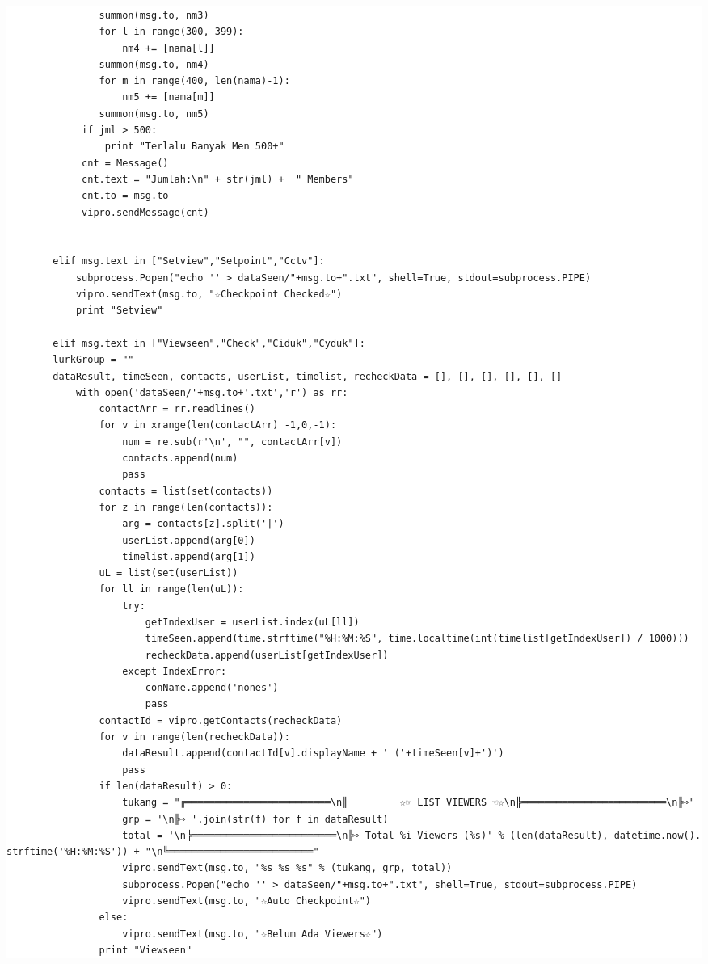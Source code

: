                     summon(msg.to, nm3)
                    for l in range(300, 399):
                        nm4 += [nama[l]]
                    summon(msg.to, nm4)
                    for m in range(400, len(nama)-1):
                        nm5 += [nama[m]]
                    summon(msg.to, nm5)
                 if jml > 500:
                     print "Terlalu Banyak Men 500+"
                 cnt = Message()
                 cnt.text = "Jumlah:\n" + str(jml) +  " Members"
                 cnt.to = msg.to
                 vipro.sendMessage(cnt)                 


            elif msg.text in ["Setview","Setpoint","Cctv"]:
                subprocess.Popen("echo '' > dataSeen/"+msg.to+".txt", shell=True, stdout=subprocess.PIPE)
                vipro.sendText(msg.to, "☆Checkpoint Checked☆")
                print "Setview"

            elif msg.text in ["Viewseen","Check","Ciduk","Cyduk"]:
	        lurkGroup = ""
	        dataResult, timeSeen, contacts, userList, timelist, recheckData = [], [], [], [], [], []
                with open('dataSeen/'+msg.to+'.txt','r') as rr:
                    contactArr = rr.readlines()
                    for v in xrange(len(contactArr) -1,0,-1):
                        num = re.sub(r'\n', "", contactArr[v])
                        contacts.append(num)
                        pass
                    contacts = list(set(contacts))
                    for z in range(len(contacts)):
                        arg = contacts[z].split('|')
                        userList.append(arg[0])
                        timelist.append(arg[1])
                    uL = list(set(userList))
                    for ll in range(len(uL)):
                        try:
                            getIndexUser = userList.index(uL[ll])
                            timeSeen.append(time.strftime("%H:%M:%S", time.localtime(int(timelist[getIndexUser]) / 1000)))
                            recheckData.append(userList[getIndexUser])
                        except IndexError:
                            conName.append('nones')
                            pass
                    contactId = vipro.getContacts(recheckData)
                    for v in range(len(recheckData)):
                        dataResult.append(contactId[v].displayName + ' ('+timeSeen[v]+')')
                        pass
                    if len(dataResult) > 0:
                        tukang = "╔═════════════════════════\n║         ☆☞ LIST VIEWERS ☜☆\n╠═════════════════════════\n╠➩"
                        grp = '\n╠➩ '.join(str(f) for f in dataResult)
                        total = '\n╠═════════════════════════\n╠➩ Total %i Viewers (%s)' % (len(dataResult), datetime.now().strftime('%H:%M:%S')) + "\n╚═════════════════════════"
                        vipro.sendText(msg.to, "%s %s %s" % (tukang, grp, total))
                        subprocess.Popen("echo '' > dataSeen/"+msg.to+".txt", shell=True, stdout=subprocess.PIPE)
                        vipro.sendText(msg.to, "☆Auto Checkpoint☆")                        
                    else:
                        vipro.sendText(msg.to, "☆Belum Ada Viewers☆")
                    print "Viewseen"

